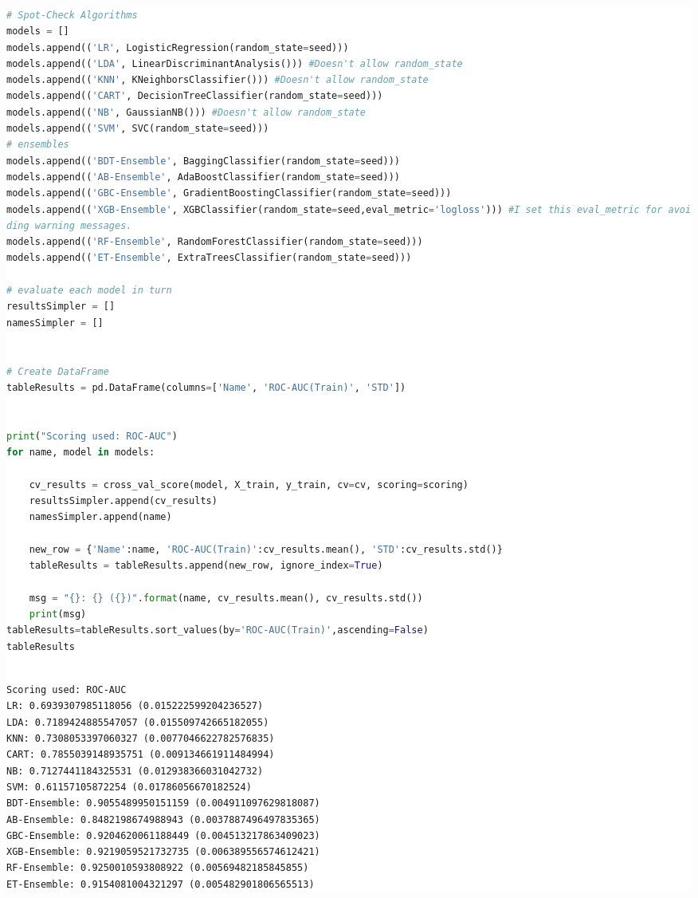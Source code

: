 
```python
# Spot-Check Algorithms
models = []
models.append(('LR', LogisticRegression(random_state=seed)))
models.append(('LDA', LinearDiscriminantAnalysis())) #Doesn't allow random_state
models.append(('KNN', KNeighborsClassifier())) #Doesn't allow random_state
models.append(('CART', DecisionTreeClassifier(random_state=seed)))
models.append(('NB', GaussianNB())) #Doesn't allow random_state
models.append(('SVM', SVC(random_state=seed)))
# ensembles
models.append(('BDT-Ensemble', BaggingClassifier(random_state=seed)))
models.append(('AB-Ensemble', AdaBoostClassifier(random_state=seed)))
models.append(('GBC-Ensemble', GradientBoostingClassifier(random_state=seed)))
models.append(('XGB-Ensemble', XGBClassifier(random_state=seed,eval_metric='logloss'))) #I set this eval_metric for avoiding warning messages.
models.append(('RF-Ensemble', RandomForestClassifier(random_state=seed)))
models.append(('ET-Ensemble', ExtraTreesClassifier(random_state=seed)))

# evaluate each model in turn
resultsSimpler = []
namesSimpler = []


# Create DataFrame  
tableResults = pd.DataFrame(columns=['Name', 'ROC-AUC(Train)', 'STD'])


print("Scoring used: ROC-AUC")
for name, model in models:
    
    cv_results = cross_val_score(model, X_train, y_train, cv=cv, scoring=scoring)
    resultsSimpler.append(cv_results)
    namesSimpler.append(name)
    
    new_row = {'Name':name, 'ROC-AUC(Train)':cv_results.mean(), 'STD':cv_results.std()}
    tableResults = tableResults.append(new_row, ignore_index=True)
    
    msg = "{}: {} ({})".format(name, cv_results.mean(), cv_results.std())
    print(msg)
tableResults=tableResults.sort_values(by='ROC-AUC(Train)',ascending=False)
tableResults
    
```

    Scoring used: ROC-AUC
    LR: 0.6939307985118056 (0.015222599204236527)
    LDA: 0.7189424885547057 (0.015509742665182055)
    KNN: 0.7308053397060327 (0.0077046622782576835)
    CART: 0.7855039148935751 (0.009134661911484994)
    NB: 0.7127441184325531 (0.012938366031042732)
    SVM: 0.61157105872254 (0.01786056670182524)
    BDT-Ensemble: 0.9055489950151159 (0.004911097629818087)
    AB-Ensemble: 0.8482198674988943 (0.0037887496497835365)
    GBC-Ensemble: 0.9204620061188449 (0.004513217863409023)
    XGB-Ensemble: 0.9219059521732735 (0.006389556574612421)
    RF-Ensemble: 0.9250010593808922 (0.00569482185845855)
    ET-Ensemble: 0.9154081004321297 (0.005482901806565513)
    